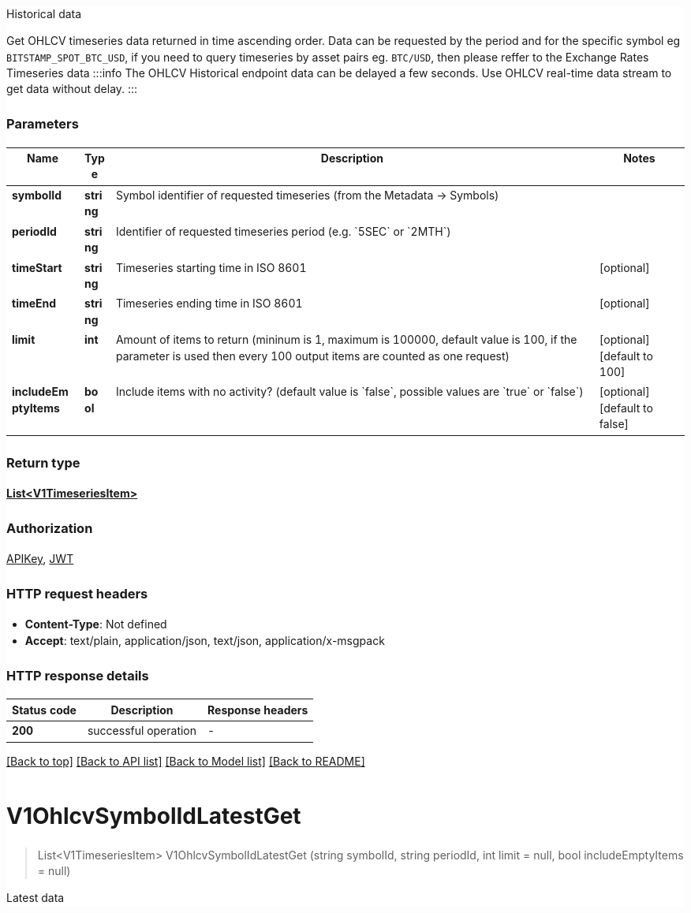 Historical data

Get OHLCV timeseries data returned in time ascending order. Data can be requested by the period and for the specific symbol eg `BITSTAMP_SPOT_BTC_USD`, if you need to query timeseries by asset pairs eg. `BTC/USD`, then please reffer to the Exchange Rates Timeseries data              :::info The OHLCV Historical endpoint data can be delayed a few seconds. Use OHLCV real-time data stream to get data without delay. :::


### Parameters

| Name | Type | Description | Notes |
|------|------|-------------|-------|
| **symbolId** | **string** | Symbol identifier of requested timeseries (from the Metadata -&gt; Symbols) |  |
| **periodId** | **string** | Identifier of requested timeseries period (e.g. &#x60;5SEC&#x60; or &#x60;2MTH&#x60;) |  |
| **timeStart** | **string** | Timeseries starting time in ISO 8601 | [optional]  |
| **timeEnd** | **string** | Timeseries ending time in ISO 8601 | [optional]  |
| **limit** | **int** | Amount of items to return (mininum is 1, maximum is 100000, default value is 100, if the parameter is used then every 100 output items are counted as one request) | [optional] [default to 100] |
| **includeEmptyItems** | **bool** | Include items with no activity? (default value is &#x60;false&#x60;, possible values are &#x60;true&#x60; or &#x60;false&#x60;) | [optional] [default to false] |

### Return type

[**List&lt;V1TimeseriesItem&gt;**](V1TimeseriesItem.md)

### Authorization

[APIKey](../README.md#APIKey), [JWT](../README.md#JWT)

### HTTP request headers

 - **Content-Type**: Not defined
 - **Accept**: text/plain, application/json, text/json, application/x-msgpack


### HTTP response details
| Status code | Description | Response headers |
|-------------|-------------|------------------|
| **200** | successful operation |  -  |

[[Back to top]](#) [[Back to API list]](../../README.md#documentation-for-api-endpoints) [[Back to Model list]](../../README.md#documentation-for-models) [[Back to README]](../../README.md)

<a id="v1ohlcvsymbolidlatestget"></a>
# **V1OhlcvSymbolIdLatestGet**
> List&lt;V1TimeseriesItem&gt; V1OhlcvSymbolIdLatestGet (string symbolId, string periodId, int limit = null, bool includeEmptyItems = null)

Latest data
